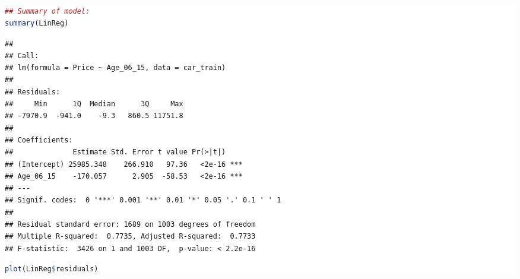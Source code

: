 ``` r
## Summary of model:
summary(LinReg)
```

    ## 
    ## Call:
    ## lm(formula = Price ~ Age_06_15, data = car_train)
    ## 
    ## Residuals:
    ##     Min      1Q  Median      3Q     Max 
    ## -7970.9  -941.0    -9.3   860.5 11751.8 
    ## 
    ## Coefficients:
    ##              Estimate Std. Error t value Pr(>|t|)    
    ## (Intercept) 25985.348    266.910   97.36   <2e-16 ***
    ## Age_06_15    -170.057      2.905  -58.53   <2e-16 ***
    ## ---
    ## Signif. codes:  0 '***' 0.001 '**' 0.01 '*' 0.05 '.' 0.1 ' ' 1
    ## 
    ## Residual standard error: 1689 on 1003 degrees of freedom
    ## Multiple R-squared:  0.7735, Adjusted R-squared:  0.7733 
    ## F-statistic:  3426 on 1 and 1003 DF,  p-value: < 2.2e-16

``` r
plot(LinReg$residuals)
```
